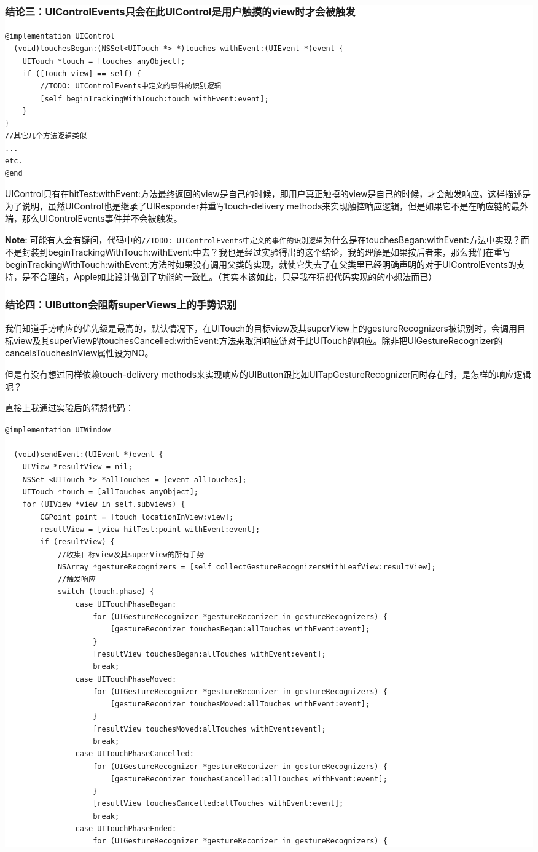 ### 结论三：UIControlEvents只会在此UIControl是用户触摸的view时才会被触发
```
@implementation UIControl
- (void)touchesBegan:(NSSet<UITouch *> *)touches withEvent:(UIEvent *)event {
    UITouch *touch = [touches anyObject];
    if ([touch view] == self) {
        //TODO: UIControlEvents中定义的事件的识别逻辑
        [self beginTrackingWithTouch:touch withEvent:event];
    }
}
//其它几个方法逻辑类似
...
etc.
@end
```
UIControl只有在hitTest:withEvent:方法最终返回的view是自己的时候，即用户真正触摸的view是自己的时候，才会触发响应。这样描述是为了说明，虽然UIControl也是继承了UIResponder并重写touch-delivery methods来实现触控响应逻辑，但是如果它不是在响应链的最外端，那么UIControlEvents事件并不会被触发。

**Note**:
可能有人会有疑问，代码中的`//TODO: UIControlEvents中定义的事件的识别逻辑`为什么是在touchesBegan:withEvent:方法中实现？而不是封装到beginTrackingWithTouch:withEvent:中去？我也是经过实验得出的这个结论，我的理解是如果按后者来，那么我们在重写beginTrackingWithTouch:withEvent:方法时如果没有调用父类的实现，就使它失去了在父类里已经明确声明的对于UIControlEvents的支持，是不合理的，Apple如此设计做到了功能的一致性。（其实本该如此，只是我在猜想代码实现的的小想法而已）

### 结论四：UIButton会阻断superViews上的手势识别
我们知道手势响应的优先级是最高的，默认情况下，在UITouch的目标view及其superView上的gestureRecognizers被识别时，会调用目标view及其superView的touchesCancelled:withEvent:方法来取消响应链对于此UITouch的响应。除非把UIGestureRecognizer的cancelsTouchesInView属性设为NO。

但是有没有想过同样依赖touch-delivery methods来实现响应的UIButton跟比如UITapGestureRecognizer同时存在时，是怎样的响应逻辑呢？

直接上我通过实验后的猜想代码：
```
@implementation UIWindow

- (void)sendEvent:(UIEvent *)event {
    UIView *resultView = nil;
    NSSet <UITouch *> *allTouches = [event allTouches];
    UITouch *touch = [allTouches anyObject];
    for (UIView *view in self.subviews) {
        CGPoint point = [touch locationInView:view];
        resultView = [view hitTest:point withEvent:event];
        if (resultView) {
            //收集目标view及其superView的所有手势
            NSArray *gestureRecognizers = [self collectGestureRecognizersWithLeafView:resultView];
            //触发响应
            switch (touch.phase) {
                case UITouchPhaseBegan:
                    for (UIGestureRecognizer *gestureReconizer in gestureRecognizers) {
                        [gestureReconizer touchesBegan:allTouches withEvent:event];
                    }
                    [resultView touchesBegan:allTouches withEvent:event];
                    break;
                case UITouchPhaseMoved:
                    for (UIGestureRecognizer *gestureReconizer in gestureRecognizers) {
                        [gestureReconizer touchesMoved:allTouches withEvent:event];
                    }
                    [resultView touchesMoved:allTouches withEvent:event];
                    break;
                case UITouchPhaseCancelled:
                    for (UIGestureRecognizer *gestureReconizer in gestureRecognizers) {
                        [gestureReconizer touchesCancelled:allTouches withEvent:event];
                    }
                    [resultView touchesCancelled:allTouches withEvent:event];
                    break;
                case UITouchPhaseEnded:
                    for (UIGestureRecognizer *gestureReconizer in gestureRecognizers) {
```